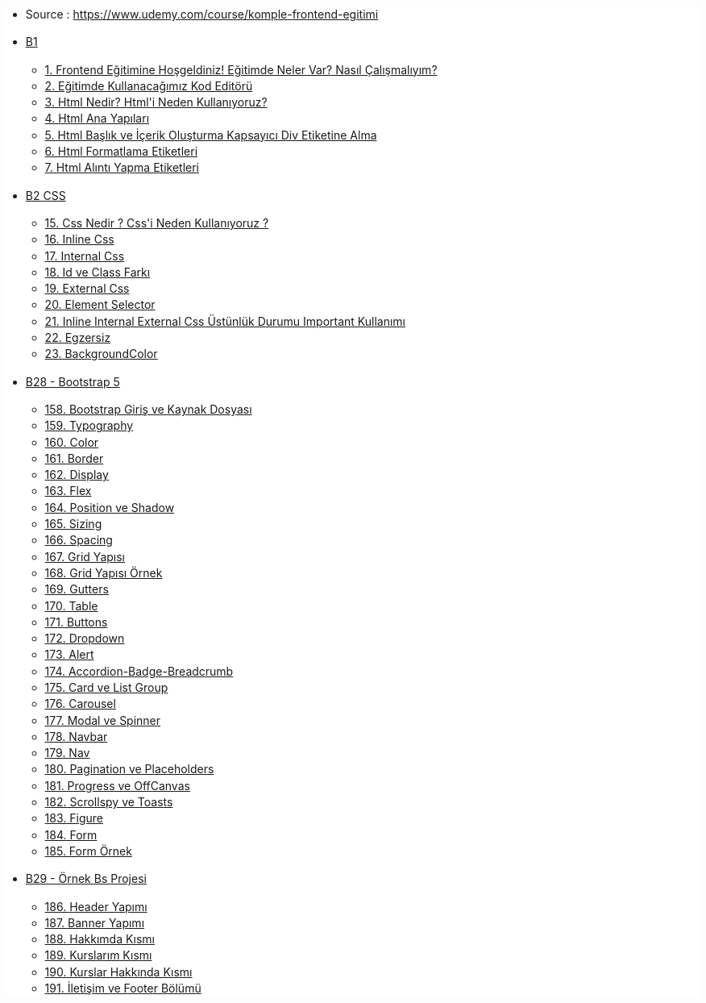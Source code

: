 
- Source : https://www.udemy.com/course/komple-frontend-egitimi

- [B1](#b1)
  - [1. Frontend Eğitimine Hoşgeldiniz! Eğitimde Neler Var? Nasıl Çalışmalıyım?](#1-frontend-eğitimine-hoşgeldiniz-eğitimde-neler-var-nasıl-çalışmalıyım)
  - [2. Eğitimde Kullanacağımız Kod Editörü](#2-eğitimde-kullanacağımız-kod-editörü)
  - [3. Html Nedir? Html'i Neden Kullanıyoruz?](#3-html-nedir-htmli-neden-kullanıyoruz)
  - [4. Html Ana Yapıları](#4-html-ana-yapıları)
  - [5. Html Başlık ve İçerik Oluşturma Kapsayıcı Div Etiketine Alma](#5-html-başlık-ve-i̇çerik-oluşturma-kapsayıcı-div-etiketine-alma)
  - [6. Html Formatlama Etiketleri](#6-html-formatlama-etiketleri)
  - [7. Html Alıntı Yapma Etiketleri](#7-html-alıntı-yapma-etiketleri)
- [B2 CSS](#b2-css)
  - [15. Css Nedir ? Css'i Neden Kullanıyoruz ?](#15-css-nedir--cssi-neden-kullanıyoruz-)
  - [16. Inline Css](#16-inline-css)
  - [17. Internal Css](#17-internal-css)
  - [18. Id ve Class Farkı](#18-id-ve-class-farkı)
  - [19. External Css](#19-external-css)
  - [20. Element Selector](#20-element-selector)
  - [21. Inline Internal External Css Üstünlük Durumu Important Kullanımı](#21-inline-internal-external-css-üstünlük-durumu-important-kullanımı)
  - [22. Egzersiz](#22-egzersiz)
  - [23. BackgroundColor](#23-backgroundcolor)
- [B28 - Bootstrap 5](#b28---bootstrap-5)
  - [158. Bootstrap Giriş ve Kaynak Dosyası](#158-bootstrap-giriş-ve-kaynak-dosyası)
  - [159. Typography](#159-typography)
  - [160. Color](#160-color)
  - [161. Border](#161-border)
  - [162. Display](#162-display)
  - [163. Flex](#163-flex)
  - [164. Position ve Shadow](#164-position-ve-shadow)
  - [165. Sizing](#165-sizing)
  - [166. Spacing](#166-spacing)
  - [167. Grid Yapısı](#167-grid-yapısı)
  - [168. Grid Yapısı Örnek](#168-grid-yapısı-örnek)
  - [169. Gutters](#169-gutters)
  - [170. Table](#170-table)
  - [171. Buttons](#171-buttons)
  - [172. Dropdown](#172-dropdown)
  - [173. Alert](#173-alert)
  - [174. Accordion-Badge-Breadcrumb](#174-accordion-badge-breadcrumb)
  - [175. Card ve List Group](#175-card-ve-list-group)
  - [176. Carousel](#176-carousel)
  - [177. Modal ve Spinner](#177-modal-ve-spinner)
  - [178. Navbar](#178-navbar)
  - [179. Nav](#179-nav)
  - [180. Pagination ve Placeholders](#180-pagination-ve-placeholders)
  - [181. Progress ve OffCanvas](#181-progress-ve-offcanvas)
  - [182. Scrollspy ve Toasts](#182-scrollspy-ve-toasts)
  - [183. Figure](#183-figure)
  - [184. Form](#184-form)
  - [185. Form Örnek](#185-form-örnek)
- [B29 - Örnek Bs Projesi](#b29---örnek-bs-projesi)
  - [186. Header Yapımı](#186-header-yapımı)
  - [187. Banner Yapımı](#187-banner-yapımı)
  - [188. Hakkımda Kısmı](#188-hakkımda-kısmı)
  - [189. Kurslarım Kısmı](#189-kurslarım-kısmı)
  - [190. Kurslar Hakkında Kısmı](#190-kurslar-hakkında-kısmı)
  - [191. İletişim ve Footer Bölümü](#191-i̇letişim-ve-footer-bölümü)
